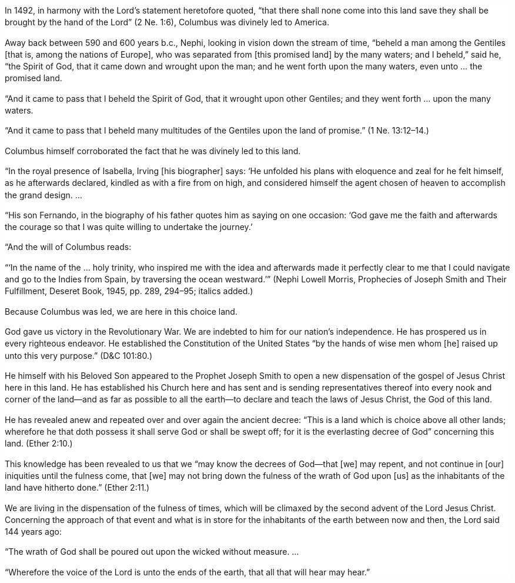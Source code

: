 In 1492, in harmony with the Lord’s statement heretofore quoted, “that there shall none come into this land save they shall be brought by the hand of the Lord” (2 Ne. 1:6), Columbus was divinely led to America.

Away back between 590 and 600 years b.c., Nephi, looking in vision down the stream of time, “beheld a man among the Gentiles [that is, among the nations of Europe], who was separated from [this promised land] by the many waters; and I beheld,” said he, “the Spirit of God, that it came down and wrought upon the man; and he went forth upon the many waters, even unto … the promised land.

“And it came to pass that I beheld the Spirit of God, that it wrought upon other Gentiles; and they went forth … upon the many waters.

“And it came to pass that I beheld many multitudes of the Gentiles upon the land of promise.” (1 Ne. 13:12–14.)

Columbus himself corroborated the fact that he was divinely led to this land.

“In the royal presence of Isabella, Irving [his biographer] says: ‘He unfolded his plans with eloquence and zeal for he felt himself, as he afterwards declared, kindled as with a fire from on high, and considered himself the agent chosen of heaven to accomplish the grand design. …

“His son Fernando, in the biography of his father quotes him as saying on one occasion: ‘God gave me the faith and afterwards the courage so that I was quite willing to undertake the journey.’

“And the will of Columbus reads:



“‘In the name of the … holy trinity, who inspired me with the idea and afterwards made it perfectly clear to me that I could navigate and go to the Indies from Spain, by traversing the ocean westward.’” (Nephi Lowell Morris, Prophecies of Joseph Smith and Their Fulfillment, Deseret Book, 1945, pp. 289, 294–95; italics added.)

Because Columbus was led, we are here in this choice land.

God gave us victory in the Revolutionary War. We are indebted to him for our nation’s independence. He has prospered us in every righteous endeavor. He established the Constitution of the United States “by the hands of wise men whom [he] raised up unto this very purpose.” (D&C 101:80.)

He himself with his Beloved Son appeared to the Prophet Joseph Smith to open a new dispensation of the gospel of Jesus Christ here in this land. He has established his Church here and has sent and is sending representatives thereof into every nook and corner of the land—and as far as possible to all the earth—to declare and teach the laws of Jesus Christ, the God of this land.

He has revealed anew and repeated over and over again the ancient decree: “This is a land which is choice above all other lands; wherefore he that doth possess it shall serve God or shall be swept off; for it is the everlasting decree of God” concerning this land. (Ether 2:10.)

This knowledge has been revealed to us that we “may know the decrees of God—that [we] may repent, and not continue in [our] iniquities until the fulness come, that [we] may not bring down the fulness of the wrath of God upon [us] as the inhabitants of the land have hitherto done.” (Ether 2:11.)

We are living in the dispensation of the fulness of times, which will be climaxed by the second advent of the Lord Jesus Christ. Concerning the approach of that event and what is in store for the inhabitants of the earth between now and then, the Lord said 144 years ago:

“The wrath of God shall be poured out upon the wicked without measure. …

“Wherefore the voice of the Lord is unto the ends of the earth, that all that will hear may hear.”
